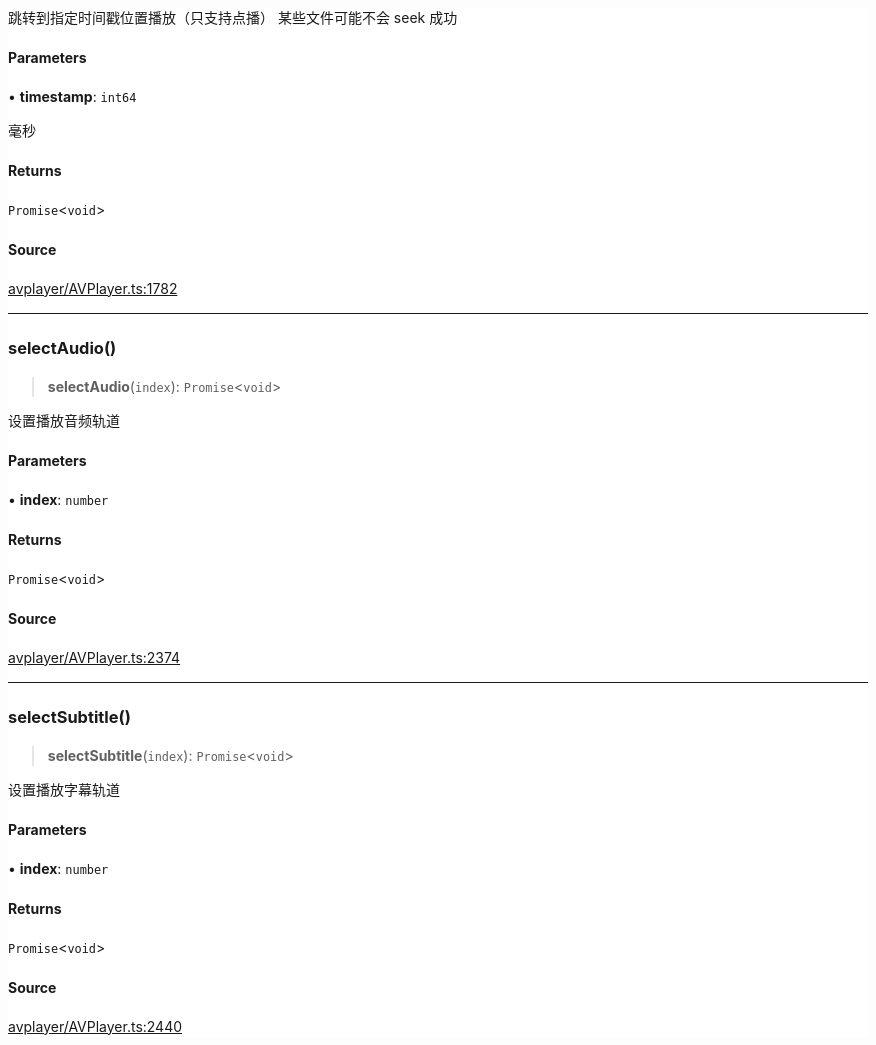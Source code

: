 跳转到指定时间戳位置播放（只支持点播）
某些文件可能不会 seek 成功

#### Parameters

• **timestamp**: `int64`

毫秒

#### Returns

`Promise`\<`void`\>

#### Source

[avplayer/AVPlayer.ts:1782](https://github.com/zhaohappy/libmedia/blob/87bf8029d8be58d5035a3f4dc7037c25d1ac371b/src/avplayer/AVPlayer.ts#L1782)

***

### selectAudio()

> **selectAudio**(`index`): `Promise`\<`void`\>

设置播放音频轨道

#### Parameters

• **index**: `number`

#### Returns

`Promise`\<`void`\>

#### Source

[avplayer/AVPlayer.ts:2374](https://github.com/zhaohappy/libmedia/blob/87bf8029d8be58d5035a3f4dc7037c25d1ac371b/src/avplayer/AVPlayer.ts#L2374)

***

### selectSubtitle()

> **selectSubtitle**(`index`): `Promise`\<`void`\>

设置播放字幕轨道

#### Parameters

• **index**: `number`

#### Returns

`Promise`\<`void`\>

#### Source

[avplayer/AVPlayer.ts:2440](https://github.com/zhaohappy/libmedia/blob/87bf8029d8be58d5035a3f4dc7037c25d1ac371b/src/avplayer/AVPlayer.ts#L2440)
